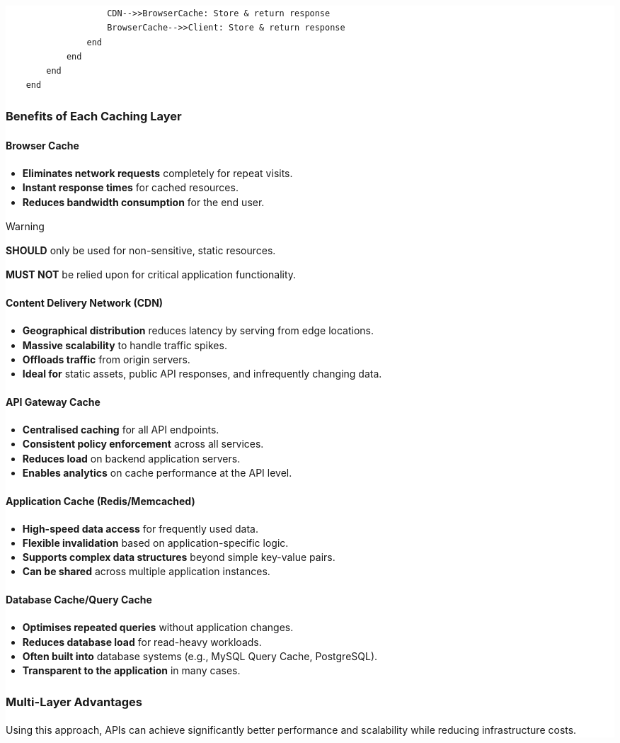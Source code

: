 ```mermaid
                    CDN-->>BrowserCache: Store & return response
                    BrowserCache-->>Client: Store & return response
                end
            end
        end
    end
```

### Benefits of Each Caching Layer

#### Browser Cache

- **Eliminates network requests** completely for repeat visits.
- **Instant response times** for cached resources.
- **Reduces bandwidth consumption** for the end user.

> [!WARNING]
> **SHOULD** only be used for non-sensitive, static resources.
>
> **MUST NOT** be relied upon for critical application functionality.

#### Content Delivery Network (CDN)

- **Geographical distribution** reduces latency by serving from edge locations.
- **Massive scalability** to handle traffic spikes.
- **Offloads traffic** from origin servers.
- **Ideal for** static assets, public API responses, and infrequently changing data.

#### API Gateway Cache

- **Centralised caching** for all API endpoints.
- **Consistent policy enforcement** across all services.
- **Reduces load** on backend application servers.
- **Enables analytics** on cache performance at the API level.

#### Application Cache (Redis/Memcached)

- **High-speed data access** for frequently used data.
- **Flexible invalidation** based on application-specific logic.
- **Supports complex data structures** beyond simple key-value pairs.
- **Can be shared** across multiple application instances.

#### Database Cache/Query Cache

- **Optimises repeated queries** without application changes.
- **Reduces database load** for read-heavy workloads.
- **Often built into** database systems (e.g., MySQL Query Cache, PostgreSQL).
- **Transparent to the application** in many cases.

### Multi-Layer Advantages

Using this approach, APIs can achieve significantly better performance and scalability while reducing infrastructure costs.


[1]: #multi-layered-caching-strategy
[2]: #cache-invalidation-strategies
[3]: https://datatracker.ietf.org/doc/html/rfc9111
[4]: https://learn.microsoft.com/en-us/aspnet/core/performance/caching/output
[5]: https://github.com/Krukov/cashews
[6]: https://learn.microsoft.com/en-us/azure/api-management/api-management-howto-cache
[7]: #server-side-response-caching
[8]: ../api-design.md#http-methods-and-semantics
[9]: https://datatracker.ietf.org/doc/html/rfc9111#section-5.2
[10]: https://datatracker.ietf.org/doc/html/rfc9110#section-12.5.5
[11]: https://datatracker.ietf.org/doc/html/rfc9110#section-8.8.3
[12]: https://datatracker.ietf.org/doc/html/rfc9111#section-5.3
[13]: https://opentelemetry-python-contrib.readthedocs.io/en/latest/instrumentation/fastapi/fastapi.html
